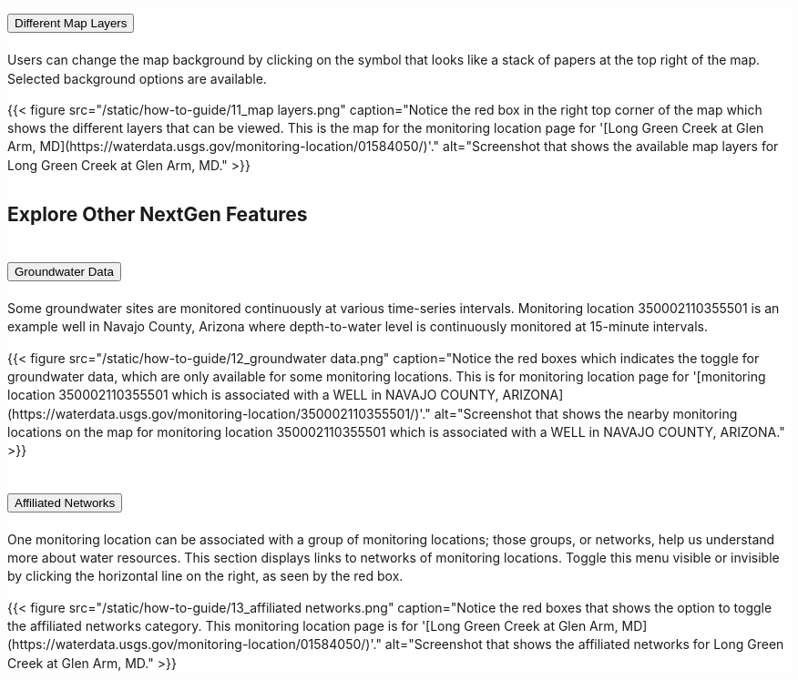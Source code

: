 </div>


<h2 class="usa-accordion__heading"><button class="usa-accordion__button" aria-expanded="false" aria-controls="a11">
Different Map Layers 
</button></h2>
<div id="a11" class="usa-accordion__content">
  
Users can change the map background by clicking on the symbol that looks like a stack of papers at the top right of the map. Selected background options are available.
<div class="grid-row">
{{< figure src="/static/how-to-guide/11_map layers.png" caption="Notice the red box in the right top corner of the map which shows the different layers that can be viewed. This is the map for the monitoring location page for '[Long Green Creek at Glen Arm, MD](https://waterdata.usgs.gov/monitoring-location/01584050/)'." alt="Screenshot that shows the available map layers for Long Green Creek at Glen Arm, MD." >}}
</div>

</div>

## Explore Other NextGen Features


<h2 class="usa-accordion__heading"><button class="usa-accordion__button" aria-expanded="false" aria-controls="a12">
Groundwater Data 
</button></h2>
<div id="a12" class="usa-accordion__content">
  
Some groundwater sites are monitored continuously at various time-series intervals. Monitoring location 350002110355501 is an example well in Navajo County, Arizona where depth-to-water level is continuously monitored at 15-minute intervals.
<div class="grid-row">
{{< figure src="/static/how-to-guide/12_groundwater data.png" caption="Notice the red boxes which indicates the toggle for groundwater data, which are only available for some monitoring locations. This is for monitoring location page for '[monitoring location 350002110355501 which is associated with a WELL in NAVAJO COUNTY, ARIZONA](https://waterdata.usgs.gov/monitoring-location/350002110355501/)'." alt="Screenshot that shows the nearby monitoring locations on the map for monitoring location 350002110355501 which is associated with a WELL in NAVAJO COUNTY, ARIZONA." >}}
</div>

</div>


<h2 class="usa-accordion__heading"><button class="usa-accordion__button" aria-expanded="false" aria-controls="a13">
Affiliated Networks 
</button></h2>
<div id="a13" class="usa-accordion__content">
 
One monitoring location can be associated with a group of monitoring locations; those groups, or networks, help us understand more about water resources. This section displays links to networks of monitoring locations. Toggle this menu visible or invisible by clicking the horizontal line on the right, as seen by the red box.
<div class="grid-row">
{{< figure src="/static/how-to-guide/13_affiliated networks.png" caption="Notice the red boxes that shows the option to toggle the affiliated networks category. This monitoring location page is for '[Long Green Creek at Glen Arm, MD](https://waterdata.usgs.gov/monitoring-location/01584050/)'." alt="Screenshot that shows the affiliated networks for Long Green Creek at Glen Arm, MD." >}}
</div>
